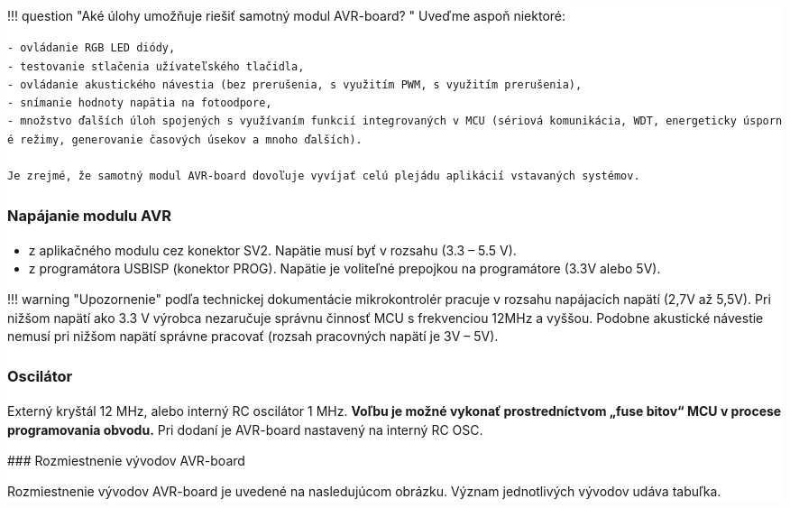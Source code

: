 !!! question "Aké úlohy umožňuje riešiť samotný modul AVR-board? "
	Uveďme aspoň niektoré:
	
	- ovládanie RGB LED diódy,
	- testovanie stlačenia užívateľského tlačidla,
	- ovládanie akustického návestia (bez prerušenia, s využitím PWM, s využitím prerušenia),
	- snímanie hodnoty napätia na fotoodpore,
	- množstvo ďalších úloh spojených s využívaním funkcií integrovaných v MCU (sériová komunikácia, WDT, energeticky úsporné režimy, generovanie časových úsekov a mnoho ďalších).
	
	Je zrejmé, že samotný modul AVR-board dovoľuje vyvíjať celú plejádu aplikácií vstavaných systémov.



###  Napájanie modulu AVR

- z aplikačného modulu cez konektor SV2. Napätie musí byť v rozsahu (3.3 – 5.5 V). 
- z programátora USBISP (konektor PROG). Napätie je voliteľné prepojkou na programátore (3.3V alebo 5V).

!!! warning "Upozornenie"
	podľa technickej dokumentácie mikrokontrolér pracuje v rozsahu napájacích napätí (2,7V až 5,5V). Pri nižšom napätí ako 3.3 V výrobca nezaručuje správnu činnosť MCU s frekvenciou 12MHz a vyššou. Podobne akustické návestie nemusí pri nižšom napätí správne pracovať (rozsah pracovných napätí je 3V – 5V).

### Oscilátor

Externý kryštál 12 MHz, alebo interný RC oscilátor 1 MHz. **Voľbu je možné vykonať prostredníctvom „fuse bitov“ MCU v procese programovania obvodu.** Pri dodaní je AVR-board nastavený na interný RC OSC. 

### Rozmiestnenie vývodov AVR-board

Rozmiestnenie vývodov AVR-board je uvedené na nasledujúcom obrázku. Význam jednotlivých vývodov udáva tabuľka.
